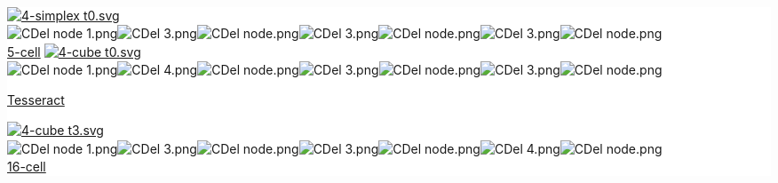 <td align="center"><a href="/wiki/File:4-simplex_t0.svg" class="image"><img alt="4-simplex t0.svg" src="//upload.wikimedia.org/wikipedia/commons/thumb/b/b9/4-simplex_t0.svg/80px-4-simplex_t0.svg.png" width="80" height="80" srcset="//upload.wikimedia.org/wikipedia/commons/thumb/b/b9/4-simplex_t0.svg/120px-4-simplex_t0.svg.png 1.5x, //upload.wikimedia.org/wikipedia/commons/thumb/b/b9/4-simplex_t0.svg/160px-4-simplex_t0.svg.png 2x" data-file-width="1600" data-file-height="1600" /></a><br><span style="display:inline-block;"><img alt="CDel node 1.png" src="//upload.wikimedia.org/wikipedia/commons/b/bd/CDel_node_1.png" width="9" height="23" data-file-width="9" data-file-height="23" /><img alt="CDel 3.png" src="//upload.wikimedia.org/wikipedia/commons/c/c3/CDel_3.png" width="6" height="23" data-file-width="6" data-file-height="23" /><img alt="CDel node.png" src="//upload.wikimedia.org/wikipedia/commons/5/5e/CDel_node.png" width="5" height="23" data-file-width="5" data-file-height="23" /><img alt="CDel 3.png" src="//upload.wikimedia.org/wikipedia/commons/c/c3/CDel_3.png" width="6" height="23" data-file-width="6" data-file-height="23" /><img alt="CDel node.png" src="//upload.wikimedia.org/wikipedia/commons/5/5e/CDel_node.png" width="5" height="23" data-file-width="5" data-file-height="23" /><img alt="CDel 3.png" src="//upload.wikimedia.org/wikipedia/commons/c/c3/CDel_3.png" width="6" height="23" data-file-width="6" data-file-height="23" /><img alt="CDel node.png" src="//upload.wikimedia.org/wikipedia/commons/5/5e/CDel_node.png" width="5" height="23" data-file-width="5" data-file-height="23" /></span><br><a href="/wiki/5-cell" title="5-cell">5-cell</a>
</td>
<td align="center"><a href="/wiki/File:4-cube_t0.svg" class="image"><img alt="4-cube t0.svg" src="//upload.wikimedia.org/wikipedia/commons/thumb/6/67/4-cube_t0.svg/80px-4-cube_t0.svg.png" width="80" height="80" srcset="//upload.wikimedia.org/wikipedia/commons/thumb/6/67/4-cube_t0.svg/120px-4-cube_t0.svg.png 1.5x, //upload.wikimedia.org/wikipedia/commons/thumb/6/67/4-cube_t0.svg/160px-4-cube_t0.svg.png 2x" data-file-width="1600" data-file-height="1600" /></a><br><span style="display:inline-block;"><img alt="CDel node 1.png" src="//upload.wikimedia.org/wikipedia/commons/b/bd/CDel_node_1.png" width="9" height="23" data-file-width="9" data-file-height="23" /><img alt="CDel 4.png" src="//upload.wikimedia.org/wikipedia/commons/8/8c/CDel_4.png" width="6" height="23" data-file-width="6" data-file-height="23" /><img alt="CDel node.png" src="//upload.wikimedia.org/wikipedia/commons/5/5e/CDel_node.png" width="5" height="23" data-file-width="5" data-file-height="23" /><img alt="CDel 3.png" src="//upload.wikimedia.org/wikipedia/commons/c/c3/CDel_3.png" width="6" height="23" data-file-width="6" data-file-height="23" /><img alt="CDel node.png" src="//upload.wikimedia.org/wikipedia/commons/5/5e/CDel_node.png" width="5" height="23" data-file-width="5" data-file-height="23" /><img alt="CDel 3.png" src="//upload.wikimedia.org/wikipedia/commons/c/c3/CDel_3.png" width="6" height="23" data-file-width="6" data-file-height="23" /><img alt="CDel node.png" src="//upload.wikimedia.org/wikipedia/commons/5/5e/CDel_node.png" width="5" height="23" data-file-width="5" data-file-height="23" /></span>
<p><a href="/wiki/Tesseract" title="Tesseract">Tesseract</a>
</p>
</td>
<td align="center"><a href="/wiki/File:4-cube_t3.svg" class="image"><img alt="4-cube t3.svg" src="//upload.wikimedia.org/wikipedia/commons/thumb/4/4c/4-cube_t3.svg/80px-4-cube_t3.svg.png" width="80" height="80" srcset="//upload.wikimedia.org/wikipedia/commons/thumb/4/4c/4-cube_t3.svg/120px-4-cube_t3.svg.png 1.5x, //upload.wikimedia.org/wikipedia/commons/thumb/4/4c/4-cube_t3.svg/160px-4-cube_t3.svg.png 2x" data-file-width="1600" data-file-height="1600" /></a><br><span style="display:inline-block;"><img alt="CDel node 1.png" src="//upload.wikimedia.org/wikipedia/commons/b/bd/CDel_node_1.png" width="9" height="23" data-file-width="9" data-file-height="23" /><img alt="CDel 3.png" src="//upload.wikimedia.org/wikipedia/commons/c/c3/CDel_3.png" width="6" height="23" data-file-width="6" data-file-height="23" /><img alt="CDel node.png" src="//upload.wikimedia.org/wikipedia/commons/5/5e/CDel_node.png" width="5" height="23" data-file-width="5" data-file-height="23" /><img alt="CDel 3.png" src="//upload.wikimedia.org/wikipedia/commons/c/c3/CDel_3.png" width="6" height="23" data-file-width="6" data-file-height="23" /><img alt="CDel node.png" src="//upload.wikimedia.org/wikipedia/commons/5/5e/CDel_node.png" width="5" height="23" data-file-width="5" data-file-height="23" /><img alt="CDel 4.png" src="//upload.wikimedia.org/wikipedia/commons/8/8c/CDel_4.png" width="6" height="23" data-file-width="6" data-file-height="23" /><img alt="CDel node.png" src="//upload.wikimedia.org/wikipedia/commons/5/5e/CDel_node.png" width="5" height="23" data-file-width="5" data-file-height="23" /></span><br><a href="/wiki/16-cell" title="16-cell">16-cell</a>
</td>